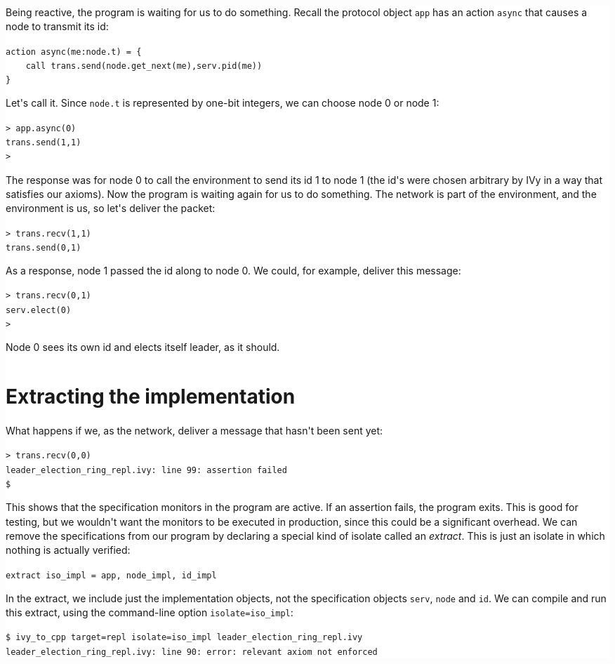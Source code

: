 Being reactive, the program is waiting for us to do something. Recall the
protocol object `app` has an action `async` that causes a node to transmit its id:

    action async(me:node.t) = {
        call trans.send(node.get_next(me),serv.pid(me))
    }

Let's call it. Since `node.t` is represented by one-bit integers, we
can choose node 0 or node 1:

    > app.async(0)
    trans.send(1,1)
    >

The response was for node 0 to call the environment to send its id 1
to node 1 (the id's were chosen arbitrary by IVy in a way that
satisfies our axioms). Now the program is waiting again for us to do
something. The network is part of the environment, and the environment
is us, so let's deliver the packet:

    > trans.recv(1,1)
    trans.send(0,1)

As a response, node 1 passed the id along to node 0. We could, for
example, deliver this message:

    > trans.recv(0,1)
    serv.elect(0)
    > 

Node 0 sees its own id and elects itself leader, as it should.

# Extracting the implementation

 What happens if we, as the network, deliver a message that hasn't
been sent yet:

    > trans.recv(0,0)
    leader_election_ring_repl.ivy: line 99: assertion failed
    $

This shows that the specification monitors in the program are
active. If an assertion fails, the program exits. This is good for
testing, but we wouldn't want the monitors to be executed in
production, since this could be a significant overhead. We can remove
the specifications from our program by declaring a special kind of
isolate called an *extract*. This is just an isolate in which nothing
is actually verified:

    extract iso_impl = app, node_impl, id_impl

In the extract, we include just the implementation objects, not the
specification objects `serv`, `node` and `id`. We can compile and run
this extract, using the command-line option `isolate=iso_impl`:

    $ ivy_to_cpp target=repl isolate=iso_impl leader_election_ring_repl.ivy
    leader_election_ring_repl.ivy: line 90: error: relevant axiom not enforced
